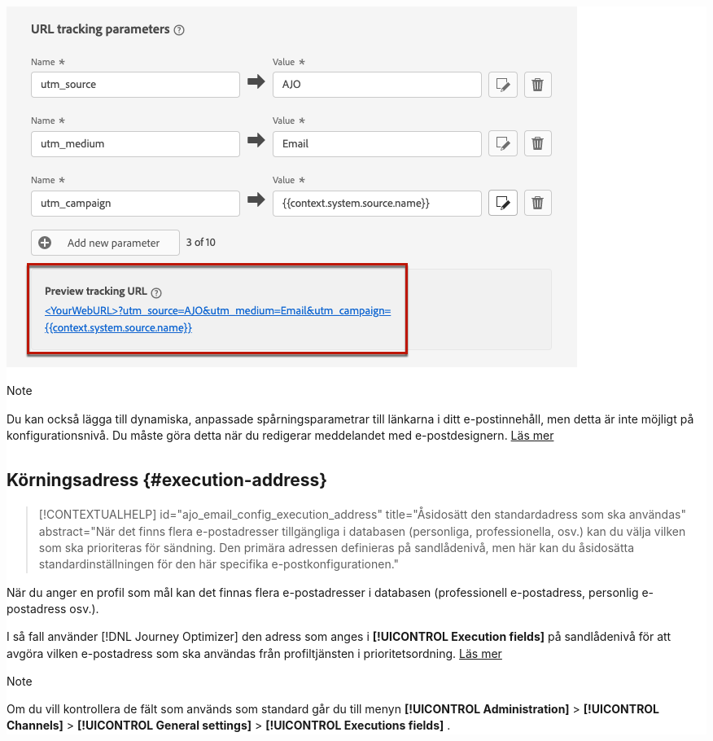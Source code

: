 ![](assets/preset-url-tracking-preview.png)

>[!NOTE]
>
>Du kan också lägga till dynamiska, anpassade spårningsparametrar till länkarna i ditt e-postinnehåll, men detta är inte möjligt på konfigurationsnivå. Du måste göra detta när du redigerar meddelandet med e-postdesignern. [Läs mer](message-tracking.md#url-tracking)

## Körningsadress {#execution-address}

>[!CONTEXTUALHELP]
>id="ajo_email_config_execution_address"
>title="Åsidosätt den standardadress som ska användas"
>abstract="När det finns flera e-postadresser tillgängliga i databasen (personliga, professionella, osv.) kan du välja vilken som ska prioriteras för sändning. Den primära adressen definieras på sandlådenivå, men här kan du åsidosätta standardinställningen för den här specifika e-postkonfigurationen."

När du anger en profil som mål kan det finnas flera e-postadresser i databasen (professionell e-postadress, personlig e-postadress osv.).

I så fall använder [!DNL Journey Optimizer] den adress som anges i **[!UICONTROL Execution fields]** på sandlådenivå för att avgöra vilken e-postadress som ska användas från profiltjänsten i prioritetsordning. [Läs mer](../configuration/primary-email-addresses.md)

>[!NOTE]
>
>Om du vill kontrollera de fält som används som standard går du till menyn **[!UICONTROL Administration]** > **[!UICONTROL Channels]** > **[!UICONTROL General settings]** > **[!UICONTROL Executions fields]** .
